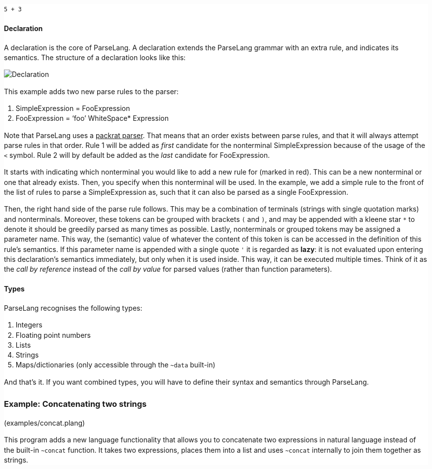 ```
5 + 3
```


#### Declaration

A declaration is the core of ParseLang. A declaration extends the ParseLang grammar with an extra rule, and indicates its semantics. The structure of a declaration looks like this:

![Declaration](https://storage.googleapis.com/replit/images/1598814325554_177acb5cc7a1d87899f09e7e4a5ecc36.png)

This example adds two new parse rules to the parser:
1. SimpleExpression = FooExpression
2. FooExpression = ‘foo’ WhiteSpace* Expression

Note that ParseLang uses a [packrat parser](http://hdl.handle.net/1721.1/87310). That means that an order exists between parse rules, and that it will always attempt parse rules in that order. Rule 1 will be added as *first* candidate for the nonterminal SimpleExpression because of the usage of the `<` symbol. Rule 2 will by default be added as the *last* candidate for FooExpression.

It starts with indicating which nonterminal you would like to add a new rule for (marked in red). This can be a new nonterminal or one that already exists. Then, you specify when this nonterminal will be used. In the example, we add a simple rule to the front of the list of rules to parse a SimpleExpression as, such that it can also be parsed as a single FooExpression.

Then, the right hand side of the parse rule follows. This may be a combination of terminals (strings with single quotation marks) and nonterminals. Moreover, these tokens can be grouped with brackets `(`  and `)`, and may be appended with a kleene star `*` to denote it should be greedily parsed as many times as possible. Lastly, nonterminals or grouped tokens may be assigned a parameter name. This way, the (semantic) value of whatever the content of this token is can be accessed in the definition of this rule’s semantics. If this parameter name is appended with a single quote `'` it is regarded as **lazy**: it is not evaluated upon entering this declaration’s semantics immediately, but only when it is used inside. This way, it can be executed multiple times. Think of it as the *call by reference* instead of the *call by value* for parsed values (rather than function parameters).


#### Types

ParseLang recognises the following types:

1. Integers
2. Floating point numbers
3. Lists
4. Strings
6. Maps/dictionaries (only accessible through the `~data` built-in)

And that’s it. If you want combined types, you will have to define their syntax and semantics through ParseLang.


### Example: Concatenating two strings
(examples/concat.plang)

This program adds a new language functionality that allows you to concatenate two expressions in natural language instead of the built-in `~concat` function. It takes two expressions, places them into a list and uses `~concat` internally to join them together as strings.
